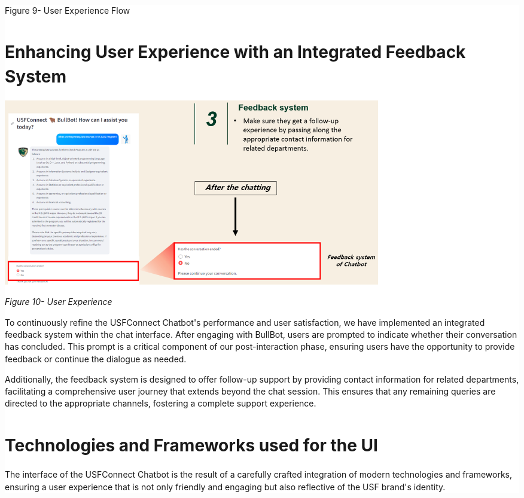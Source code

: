 Figure 9- User Experience Flow

# Enhancing User Experience with an Integrated Feedback System

<img src="./media/image15.png" style="width:6.5in;height:3.21528in"
alt="A screenshot of a chat Description automatically generated" />

*Figure 10- User Experience*

To continuously refine the USFConnect Chatbot's performance and user
satisfaction, we have implemented an integrated feedback system within
the chat interface. After engaging with BullBot, users are prompted to
indicate whether their conversation has concluded. This prompt is a
critical component of our post-interaction phase, ensuring users have
the opportunity to provide feedback or continue the dialogue as needed.

Additionally, the feedback system is designed to offer follow-up support
by providing contact information for related departments, facilitating a
comprehensive user journey that extends beyond the chat session. This
ensures that any remaining queries are directed to the appropriate
channels, fostering a complete support experience.

# Technologies and Frameworks used for the UI

The interface of the USFConnect Chatbot is the result of a carefully
crafted integration of modern technologies and frameworks, ensuring a
user experience that is not only friendly and engaging but also
reflective of the USF brand's identity.
